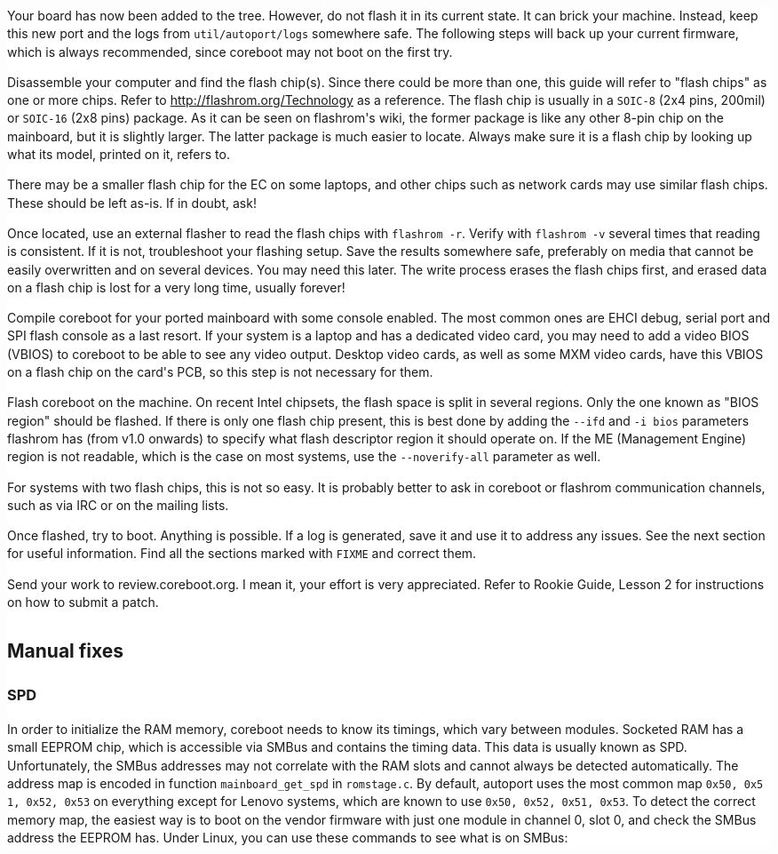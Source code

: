 Your board has now been added to the tree. However, do not flash it
in its current state. It can brick your machine. Instead, keep this
new port and the logs from `util/autoport/logs` somewhere safe. The
following steps will back up your current firmware, which is always
recommended, since coreboot may not boot on the first try.

Disassemble your computer and find the flash chip(s). Since there could be
more than one, this guide will refer to "flash chips" as one or more chips.
Refer to <http://flashrom.org/Technology> as a reference. The flash chip is
usually in a `SOIC-8` (2x4 pins, 200mil) or `SOIC-16` (2x8 pins) package. As
it can be seen on flashrom's wiki, the former package is like any other 8-pin
chip on the mainboard, but it is slightly larger. The latter package is much
easier to locate. Always make sure it is a flash chip by looking up what its
model, printed on it, refers to.

There may be a smaller flash chip for the EC on some laptops, and other chips
such as network cards may use similar flash chips. These should be left as-is.
If in doubt, ask!

Once located, use an external flasher to read the flash chips with `flashrom -r`.
Verify with `flashrom -v` several times that reading is consistent. If it is not,
troubleshoot your flashing setup. Save the results somewhere safe, preferably on
media that cannot be easily overwritten and on several devices. You may need this
later. The write process erases the flash chips first, and erased data on a flash
chip is lost for a very long time, usually forever!

Compile coreboot for your ported mainboard with some console enabled. The most
common ones are EHCI debug, serial port and SPI flash console as a last resort.
If your system is a laptop and has a dedicated video card, you may need to add
a video BIOS (VBIOS) to coreboot to be able to see any video output. Desktop
video cards, as well as some MXM video cards, have this VBIOS on a flash chip
on the card's PCB, so this step is not necessary for them.

Flash coreboot on the machine. On recent Intel chipsets, the flash space is split
in several regions. Only the one known as "BIOS region" should be flashed. If
there is only one flash chip present, this is best done by adding the `--ifd`
and `-i bios` parameters flashrom has (from v1.0 onwards) to specify what flash
descriptor region it should operate on. If the ME (Management Engine) region is
not readable, which is the case on most systems, use the `--noverify-all`
parameter as well.

For systems with two flash chips, this is not so easy. It is probably better to
ask in coreboot or flashrom communication channels, such as via IRC or on the
mailing lists.

Once flashed, try to boot. Anything is possible. If a log is generated, save it
and use it to address any issues. See the next section for useful information.
Find all the sections marked with `FIXME` and correct them.

Send your work to review.coreboot.org. I mean it, your effort is very appreciated.
Refer to Rookie Guide, Lesson 2 for instructions on how to submit a patch.

## Manual fixes
### SPD
In order to initialize the RAM memory, coreboot needs to know its timings, which vary between
modules. Socketed RAM has a small EEPROM chip, which is accessible via SMBus and contains the
timing data. This data is usually known as SPD. Unfortunately, the SMBus addresses may not
correlate with the RAM slots and cannot always be detected automatically. The address map is
encoded in function `mainboard_get_spd` in `romstage.c`. By default, autoport uses the most
common map `0x50, 0x51, 0x52, 0x53` on everything except for Lenovo systems, which are known
to use `0x50, 0x52, 0x51, 0x53`. To detect the correct memory map, the easiest way is to boot
on the vendor firmware with just one module in channel 0, slot 0, and check the SMBus address
the EEPROM has. Under Linux, you can use these commands to see what is on SMBus:
